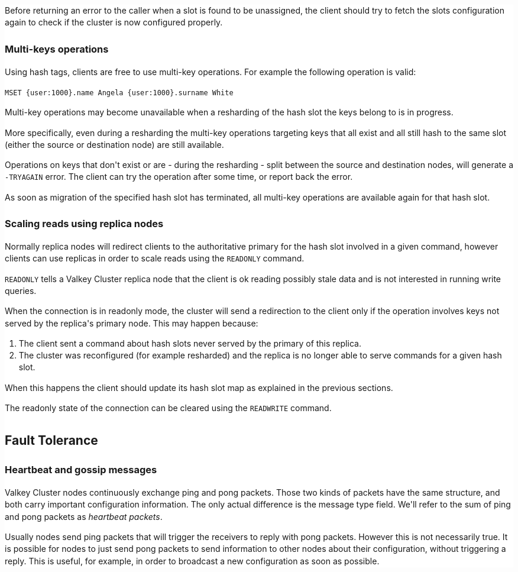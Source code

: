Before returning an error to the caller when a slot is found to
be unassigned, the client should try to fetch the slots configuration
again to check if the cluster is now configured properly.

### Multi-keys operations

Using hash tags, clients are free to use multi-key operations.
For example the following operation is valid:

    MSET {user:1000}.name Angela {user:1000}.surname White

Multi-key operations may become unavailable when a resharding of the
hash slot the keys belong to is in progress.

More specifically, even during a resharding the multi-key operations targeting
keys that all exist and all still hash to the same slot (either the source or
destination node) are still available.

Operations on keys that don't exist or are - during the resharding - split
between the source and destination nodes, will generate a `-TRYAGAIN` error.
The client can try the operation after some time, or report back the error.

As soon as migration of the specified hash slot has terminated, all
multi-key operations are available again for that hash slot.

### Scaling reads using replica nodes

Normally replica nodes will redirect clients to the authoritative primary for
the hash slot involved in a given command, however clients can use replicas
in order to scale reads using the `READONLY` command.

`READONLY` tells a Valkey Cluster replica node that the client is ok reading
possibly stale data and is not interested in running write queries.

When the connection is in readonly mode, the cluster will send a redirection
to the client only if the operation involves keys not served
by the replica's primary node. This may happen because:

1. The client sent a command about hash slots never served by the primary of this replica.
2. The cluster was reconfigured (for example resharded) and the replica is no longer able to serve commands for a given hash slot.

When this happens the client should update its hash slot map as explained in
the previous sections.

The readonly state of the connection can be cleared using the `READWRITE` command.

## Fault Tolerance

### Heartbeat and gossip messages

Valkey Cluster nodes continuously exchange ping and pong packets. Those two kinds of packets have the same structure, and both carry important configuration information. The only actual difference is the message type field. We'll refer to the sum of ping and pong packets as *heartbeat packets*.

Usually nodes send ping packets that will trigger the receivers to reply with pong packets. However this is not necessarily true. It is possible for nodes to just send pong packets to send information to other nodes about their configuration, without triggering a reply. This is useful, for example, in order to broadcast a new configuration as soon as possible.

